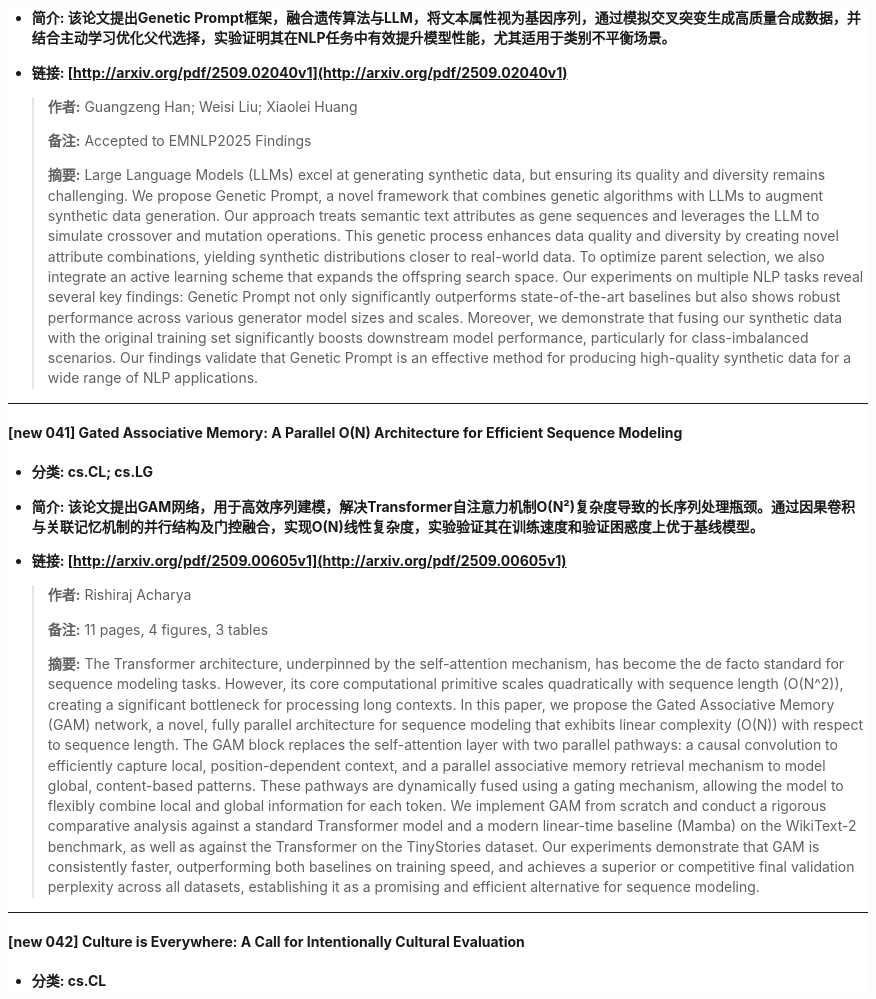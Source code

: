- **简介: 该论文提出Genetic Prompt框架，融合遗传算法与LLM，将文本属性视为基因序列，通过模拟交叉突变生成高质量合成数据，并结合主动学习优化父代选择，实验证明其在NLP任务中有效提升模型性能，尤其适用于类别不平衡场景。**

- **链接: [http://arxiv.org/pdf/2509.02040v1](http://arxiv.org/pdf/2509.02040v1)**

> **作者:** Guangzeng Han; Weisi Liu; Xiaolei Huang
>
> **备注:** Accepted to EMNLP2025 Findings
>
> **摘要:** Large Language Models (LLMs) excel at generating synthetic data, but ensuring its quality and diversity remains challenging. We propose Genetic Prompt, a novel framework that combines genetic algorithms with LLMs to augment synthetic data generation. Our approach treats semantic text attributes as gene sequences and leverages the LLM to simulate crossover and mutation operations. This genetic process enhances data quality and diversity by creating novel attribute combinations, yielding synthetic distributions closer to real-world data. To optimize parent selection, we also integrate an active learning scheme that expands the offspring search space. Our experiments on multiple NLP tasks reveal several key findings: Genetic Prompt not only significantly outperforms state-of-the-art baselines but also shows robust performance across various generator model sizes and scales. Moreover, we demonstrate that fusing our synthetic data with the original training set significantly boosts downstream model performance, particularly for class-imbalanced scenarios. Our findings validate that Genetic Prompt is an effective method for producing high-quality synthetic data for a wide range of NLP applications.
>
---
#### [new 041] Gated Associative Memory: A Parallel O(N) Architecture for Efficient Sequence Modeling
- **分类: cs.CL; cs.LG**

- **简介: 该论文提出GAM网络，用于高效序列建模，解决Transformer自注意力机制O(N²)复杂度导致的长序列处理瓶颈。通过因果卷积与关联记忆机制的并行结构及门控融合，实现O(N)线性复杂度，实验验证其在训练速度和验证困惑度上优于基线模型。**

- **链接: [http://arxiv.org/pdf/2509.00605v1](http://arxiv.org/pdf/2509.00605v1)**

> **作者:** Rishiraj Acharya
>
> **备注:** 11 pages, 4 figures, 3 tables
>
> **摘要:** The Transformer architecture, underpinned by the self-attention mechanism, has become the de facto standard for sequence modeling tasks. However, its core computational primitive scales quadratically with sequence length (O(N^2)), creating a significant bottleneck for processing long contexts. In this paper, we propose the Gated Associative Memory (GAM) network, a novel, fully parallel architecture for sequence modeling that exhibits linear complexity (O(N)) with respect to sequence length. The GAM block replaces the self-attention layer with two parallel pathways: a causal convolution to efficiently capture local, position-dependent context, and a parallel associative memory retrieval mechanism to model global, content-based patterns. These pathways are dynamically fused using a gating mechanism, allowing the model to flexibly combine local and global information for each token. We implement GAM from scratch and conduct a rigorous comparative analysis against a standard Transformer model and a modern linear-time baseline (Mamba) on the WikiText-2 benchmark, as well as against the Transformer on the TinyStories dataset. Our experiments demonstrate that GAM is consistently faster, outperforming both baselines on training speed, and achieves a superior or competitive final validation perplexity across all datasets, establishing it as a promising and efficient alternative for sequence modeling.
>
---
#### [new 042] Culture is Everywhere: A Call for Intentionally Cultural Evaluation
- **分类: cs.CL**
